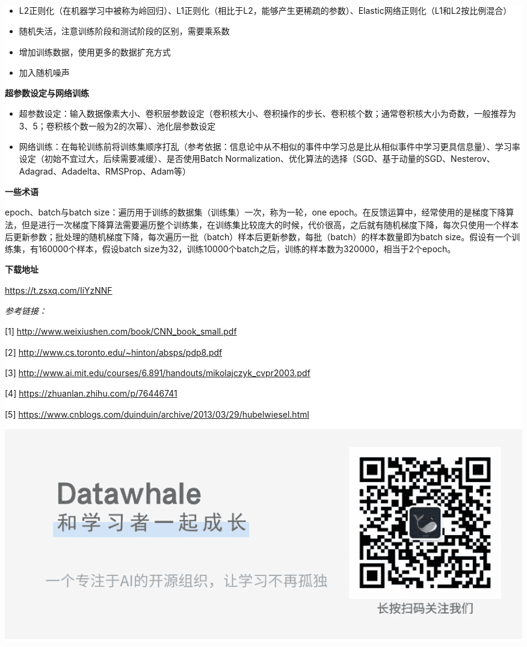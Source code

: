 *   L2正则化（在机器学习中被称为岭回归）、L1正则化（相比于L2，能够产生更稀疏的参数）、Elastic网络正则化（L1和L2按比例混合）

*   随机失活，注意训练阶段和测试阶段的区别，需要乘系数

*   增加训练数据，使用更多的数据扩充方式

*   加入随机噪声

**超参数设定与网络训练**

*   超参数设定：输入数据像素大小、卷积层参数设定（卷积核大小、卷积操作的步长、卷积核个数；通常卷积核大小为奇数，一般推荐为3、5；卷积核个数一般为2的次幂）、池化层参数设定

*   网络训练：在每轮训练前将训练集顺序打乱（参考依据：信息论中从不相似的事件中学习总是比从相似事件中学习更具信息量）、学习率设定（初始不宜过大，后续需要减缓）、是否使用Batch Normalization、优化算法的选择（SGD、基于动量的SGD、Nesterov、Adagrad、Adadelta、RMSProp、Adam等）

**一些术语**

epoch、batch与batch size：遍历用于训练的数据集（训练集）一次，称为一轮，one epoch。在反馈运算中，经常使用的是梯度下降算法，但是进行一次梯度下降算法需要遍历整个训练集，在训练集比较庞大的时候，代价很高，之后就有随机梯度下降，每次只使用一个样本后更新参数；批处理的随机梯度下降，每次遍历一批（batch）样本后更新参数，每批（batch）的样本数量即为batch size。假设有一个训练集，有160000个样本，假设batch size为32，训练10000个batch之后，训练的样本数为320000，相当于2个epoch。

**下载地址**

https://t.zsxq.com/IiYzNNF

*参考链接：*

[1] http://www.weixiushen.com/book/CNN_book_small.pdf

[2] http://www.cs.toronto.edu/~hinton/absps/pdp8.pdf

[3] http://www.ai.mit.edu/courses/6.891/handouts/mikolajczyk_cvpr2003.pdf

[4] https://zhuanlan.zhihu.com/p/76446741

[5] https://www.cnblogs.com/duinduin/archive/2013/03/29/hubelwiesel.html

![640?wx_fmt=png](../img/57086fd0c4d210178b296bbf80c3fc82.png)
